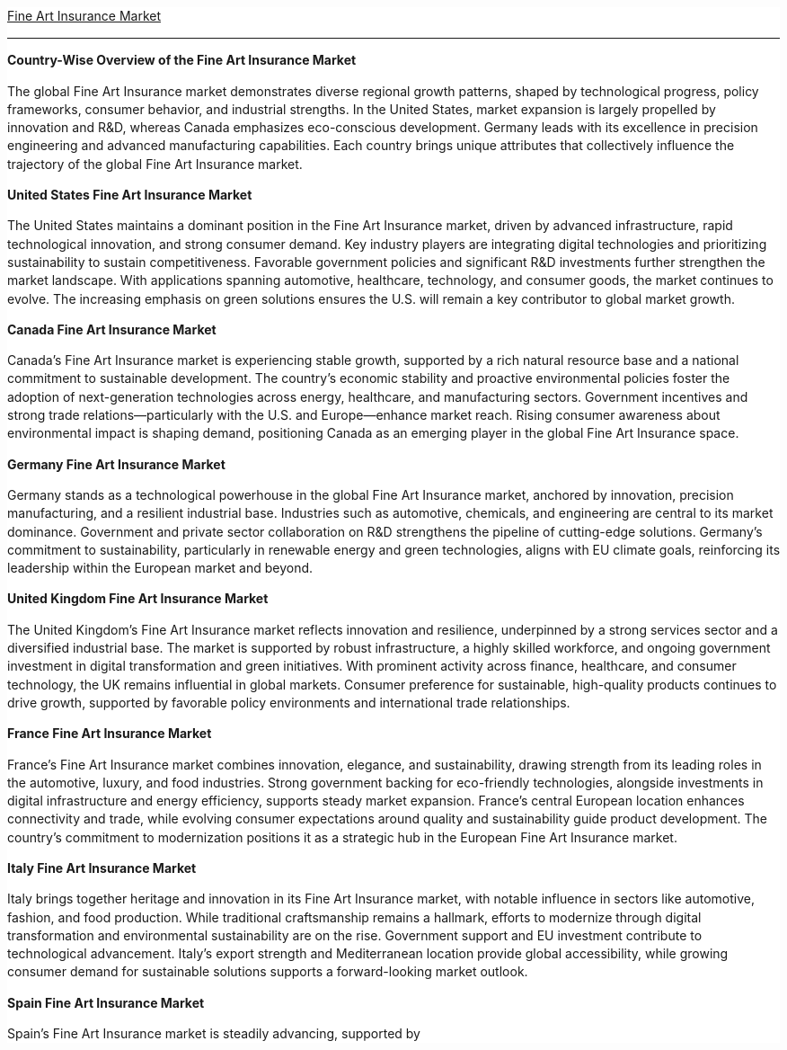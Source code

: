 <a href="https://www.marketresearchintellect.com/ask-for-discount/?rid=399313&amp;utm_source=Github-April&amp;utm_medium=049">Fine Art Insurance Market</a></p></blockquote><hr /><p class="" data-start="217" data-end="261"><strong data-start="217" data-end="261">Country-Wise Overview of the Fine Art Insurance Market</strong></p><p class="" data-start="263" data-end="774">The global Fine Art Insurance market demonstrates diverse regional growth patterns, shaped by technological progress, policy frameworks, consumer behavior, and industrial strengths. In the United States, market expansion is largely propelled by innovation and R&amp;D, whereas Canada emphasizes eco-conscious development. Germany leads with its excellence in precision engineering and advanced manufacturing capabilities. Each country brings unique attributes that collectively influence the trajectory of the global Fine Art Insurance market.</p><p class="" data-start="776" data-end="1421"><strong data-start="776" data-end="805">United States Fine Art Insurance Market</strong></p><p class="" data-start="776" data-end="1421">The United States maintains a dominant position in the Fine Art Insurance market, driven by advanced infrastructure, rapid technological innovation, and strong consumer demand. Key industry players are integrating digital technologies and prioritizing sustainability to sustain competitiveness. Favorable government policies and significant R&amp;D investments further strengthen the market landscape. With applications spanning automotive, healthcare, technology, and consumer goods, the market continues to evolve. The increasing emphasis on green solutions ensures the U.S. will remain a key contributor to global market growth.</p><p class="" data-start="1423" data-end="2019"><strong data-start="1423" data-end="1445">Canada Fine Art Insurance Market</strong></p><p class="" data-start="1423" data-end="2019">Canada&rsquo;s Fine Art Insurance market is experiencing stable growth, supported by a rich natural resource base and a national commitment to sustainable development. The country&rsquo;s economic stability and proactive environmental policies foster the adoption of next-generation technologies across energy, healthcare, and manufacturing sectors. Government incentives and strong trade relations&mdash;particularly with the U.S. and Europe&mdash;enhance market reach. Rising consumer awareness about environmental impact is shaping demand, positioning Canada as an emerging player in the global Fine Art Insurance space.</p><p class="" data-start="2021" data-end="2591"><strong data-start="2021" data-end="2044">Germany Fine Art Insurance Market</strong></p><p class="" data-start="2021" data-end="2591">Germany stands as a technological powerhouse in the global Fine Art Insurance market, anchored by innovation, precision manufacturing, and a resilient industrial base. Industries such as automotive, chemicals, and engineering are central to its market dominance. Government and private sector collaboration on R&amp;D strengthens the pipeline of cutting-edge solutions. Germany&rsquo;s commitment to sustainability, particularly in renewable energy and green technologies, aligns with EU climate goals, reinforcing its leadership within the European market and beyond.</p><p class="" data-start="2593" data-end="3221"><strong data-start="2593" data-end="2623">United Kingdom Fine Art Insurance Market</strong></p><p class="" data-start="2593" data-end="3221">The United Kingdom&rsquo;s Fine Art Insurance market reflects innovation and resilience, underpinned by a strong services sector and a diversified industrial base. The market is supported by robust infrastructure, a highly skilled workforce, and ongoing government investment in digital transformation and green initiatives. With prominent activity across finance, healthcare, and consumer technology, the UK remains influential in global markets. Consumer preference for sustainable, high-quality products continues to drive growth, supported by favorable policy environments and international trade relationships.</p><p class="" data-start="3223" data-end="3838"><strong data-start="3223" data-end="3245">France Fine Art Insurance Market</strong></p><p class="" data-start="3223" data-end="3838">France&rsquo;s Fine Art Insurance market combines innovation, elegance, and sustainability, drawing strength from its leading roles in the automotive, luxury, and food industries. Strong government backing for eco-friendly technologies, alongside investments in digital infrastructure and energy efficiency, supports steady market expansion. France&rsquo;s central European location enhances connectivity and trade, while evolving consumer expectations around quality and sustainability guide product development. The country&rsquo;s commitment to modernization positions it as a strategic hub in the European Fine Art Insurance market.</p><p class="" data-start="3840" data-end="4422"><strong data-start="3840" data-end="3861">Italy Fine Art Insurance Market</strong></p><p class="" data-start="3840" data-end="4422">Italy brings together heritage and innovation in its Fine Art Insurance market, with notable influence in sectors like automotive, fashion, and food production. While traditional craftsmanship remains a hallmark, efforts to modernize through digital transformation and environmental sustainability are on the rise. Government support and EU investment contribute to technological advancement. Italy&rsquo;s export strength and Mediterranean location provide global accessibility, while growing consumer demand for sustainable solutions supports a forward-looking market outlook.</p><p class="" data-start="4424" data-end="4975"><strong data-start="4424" data-end="4445">Spain Fine Art Insurance Market</strong></p><p class="" data-start="4424" data-end="4975">Spain&rsquo;s Fine Art Insurance market is steadily advancing, supported by